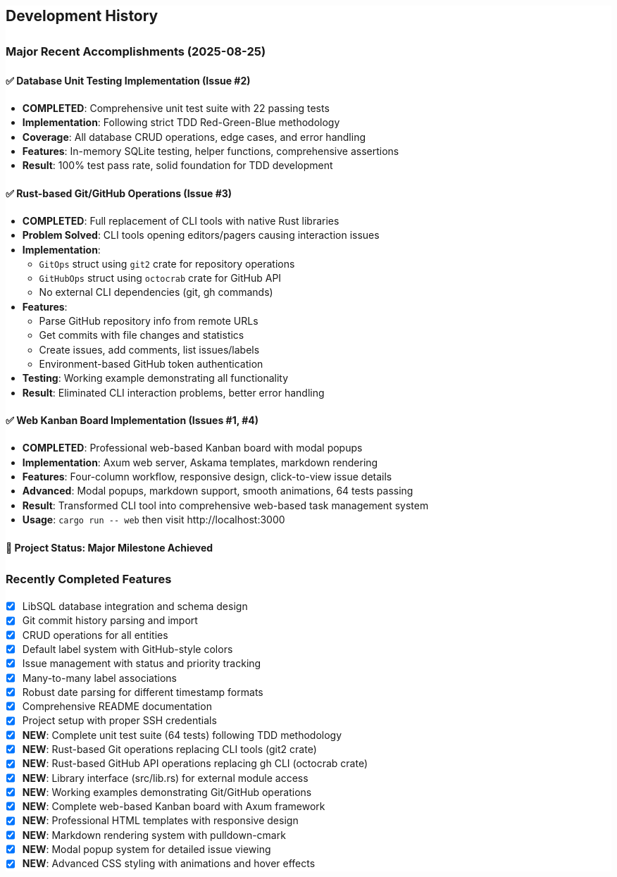 ## Development History

### Major Recent Accomplishments (2025-08-25)

#### ✅ Database Unit Testing Implementation (Issue #2)
- **COMPLETED**: Comprehensive unit test suite with 22 passing tests
- **Implementation**: Following strict TDD Red-Green-Blue methodology
- **Coverage**: All database CRUD operations, edge cases, and error handling
- **Features**: In-memory SQLite testing, helper functions, comprehensive assertions
- **Result**: 100% test pass rate, solid foundation for TDD development

#### ✅ Rust-based Git/GitHub Operations (Issue #3)
- **COMPLETED**: Full replacement of CLI tools with native Rust libraries
- **Problem Solved**: CLI tools opening editors/pagers causing interaction issues
- **Implementation**: 
  - `GitOps` struct using `git2` crate for repository operations
  - `GitHubOps` struct using `octocrab` crate for GitHub API
  - No external CLI dependencies (git, gh commands)
- **Features**:
  - Parse GitHub repository info from remote URLs
  - Get commits with file changes and statistics
  - Create issues, add comments, list issues/labels
  - Environment-based GitHub token authentication
- **Testing**: Working example demonstrating all functionality
- **Result**: Eliminated CLI interaction problems, better error handling

#### ✅ Web Kanban Board Implementation (Issues #1, #4)
- **COMPLETED**: Professional web-based Kanban board with modal popups
- **Implementation**: Axum web server, Askama templates, markdown rendering
- **Features**: Four-column workflow, responsive design, click-to-view issue details
- **Advanced**: Modal popups, markdown support, smooth animations, 64 tests passing
- **Result**: Transformed CLI tool into comprehensive web-based task management system
- **Usage**: `cargo run -- web` then visit http://localhost:3000

#### 🎯 Project Status: Major Milestone Achieved

### Recently Completed Features
- [x] LibSQL database integration and schema design
- [x] Git commit history parsing and import
- [x] CRUD operations for all entities
- [x] Default label system with GitHub-style colors
- [x] Issue management with status and priority tracking
- [x] Many-to-many label associations
- [x] Robust date parsing for different timestamp formats
- [x] Comprehensive README documentation
- [x] Project setup with proper SSH credentials
- [x] **NEW**: Complete unit test suite (64 tests) following TDD methodology
- [x] **NEW**: Rust-based Git operations replacing CLI tools (git2 crate)
- [x] **NEW**: Rust-based GitHub API operations replacing gh CLI (octocrab crate)
- [x] **NEW**: Library interface (src/lib.rs) for external module access
- [x] **NEW**: Working examples demonstrating Git/GitHub operations
- [x] **NEW**: Complete web-based Kanban board with Axum framework
- [x] **NEW**: Professional HTML templates with responsive design
- [x] **NEW**: Markdown rendering system with pulldown-cmark
- [x] **NEW**: Modal popup system for detailed issue viewing
- [x] **NEW**: Advanced CSS styling with animations and hover effects
